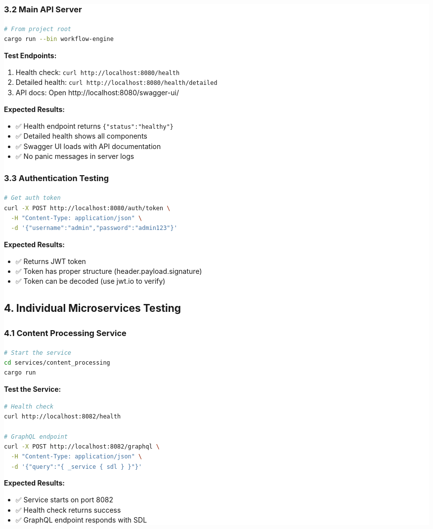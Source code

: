 ### 3.2 Main API Server

```bash
# From project root
cargo run --bin workflow-engine
```

**Test Endpoints:**
1. Health check: `curl http://localhost:8080/health`
2. Detailed health: `curl http://localhost:8080/health/detailed`
3. API docs: Open http://localhost:8080/swagger-ui/

**Expected Results:**
- ✅ Health endpoint returns `{"status":"healthy"}`
- ✅ Detailed health shows all components
- ✅ Swagger UI loads with API documentation
- ✅ No panic messages in server logs

### 3.3 Authentication Testing

```bash
# Get auth token
curl -X POST http://localhost:8080/auth/token \
  -H "Content-Type: application/json" \
  -d '{"username":"admin","password":"admin123"}'
```

**Expected Results:**
- ✅ Returns JWT token
- ✅ Token has proper structure (header.payload.signature)
- ✅ Token can be decoded (use jwt.io to verify)

## 4. Individual Microservices Testing

### 4.1 Content Processing Service

```bash
# Start the service
cd services/content_processing
cargo run
```

**Test the Service:**
```bash
# Health check
curl http://localhost:8082/health

# GraphQL endpoint
curl -X POST http://localhost:8082/graphql \
  -H "Content-Type: application/json" \
  -d '{"query":"{ _service { sdl } }"}'
```

**Expected Results:**
- ✅ Service starts on port 8082
- ✅ Health check returns success
- ✅ GraphQL endpoint responds with SDL
